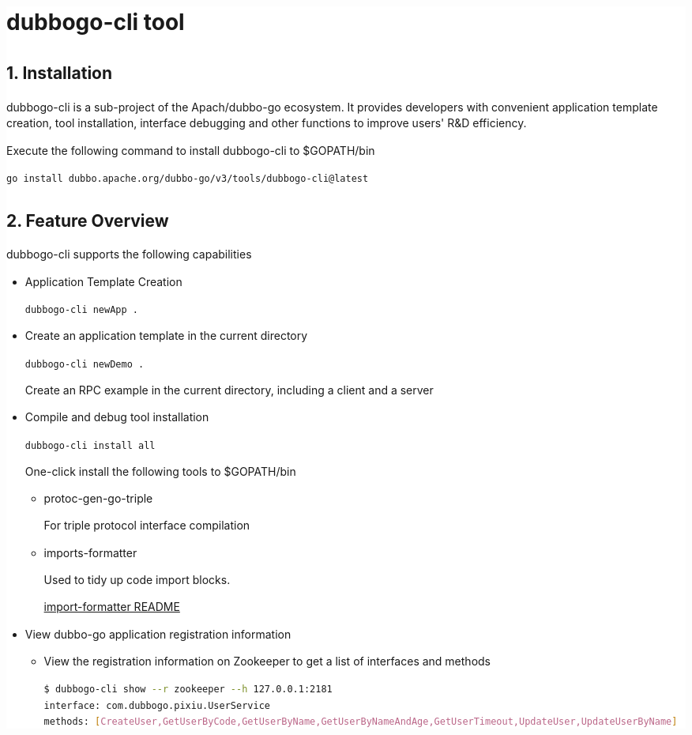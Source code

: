 # dubbogo-cli tool

## 1. Installation

dubbogo-cli is a sub-project of the Apach/dubbo-go ecosystem. It provides developers with convenient application template creation, tool installation, interface debugging and other functions to improve users' R&D efficiency.

Execute the following command to install dubbogo-cli to $GOPATH/bin

```
go install dubbo.apache.org/dubbo-go/v3/tools/dubbogo-cli@latest
```

## 2. Feature Overview

dubbogo-cli supports the following capabilities

- Application Template Creation

  ```
  dubbogo-cli newApp .
  ```

- Create an application template in the current directory

  ```
  dubbogo-cli newDemo .
  ```

  Create an RPC example in the current directory, including a client and a server

- Compile and debug tool installation

  ```
  dubbogo-cli install all
  ```

  One-click install the following tools to $GOPATH/bin

  - protoc-gen-go-triple

    For triple protocol interface compilation

  - imports-formatter

    Used to tidy up code import blocks.

    [import-formatter README](https://github.com/dubbogo/tools#imports-formatter)

- View dubbo-go application registration information

  - View the registration information on Zookeeper to get a list of interfaces and methods

    ```bash
    $ dubbogo-cli show --r zookeeper --h 127.0.0.1:2181
    interface: com.dubbogo.pixiu.UserService
    methods: [CreateUser,GetUserByCode,GetUserByName,GetUserByNameAndAge,GetUserTimeout,UpdateUser,UpdateUserByName]
    ```
